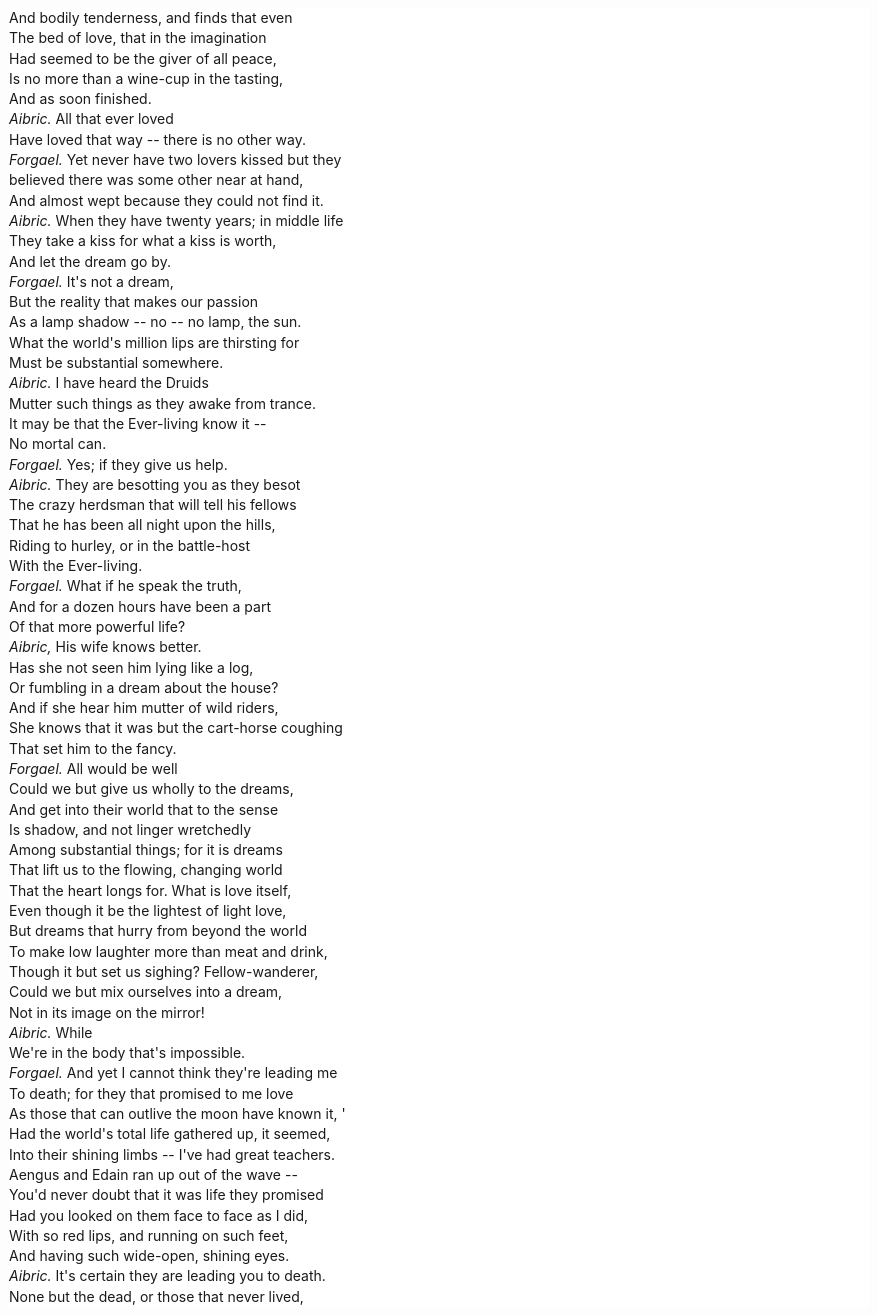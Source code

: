 And bodily tenderness, and finds that even  
The bed of love, that in the imagination  
Had seemed to be the giver of all peace,  
Is no more than a wine-cup in the tasting,  
And as soon finished.  
*Aibric.* All that ever loved  
Have loved that way -- there is no other way.  
*Forgael.* Yet never have two lovers kissed but they  
believed there was some other near at hand,  
And almost wept because they could not find it.  
*Aibric.* When they have twenty years; in middle life  
They take a kiss for what a kiss is worth,  
And let the dream go by.  
*Forgael.* It's not a dream,  
But the reality that makes our passion  
As a lamp shadow -- no -- no lamp, the sun.  
What the world's million lips are thirsting for  
Must be substantial somewhere.  
*Aibric.* I have heard the Druids  
Mutter such things as they awake from trance.  
It may be that the Ever-living know it --  
No mortal can.  
*Forgael.* Yes; if they give us help.  
*Aibric.* They are besotting you as they besot  
The crazy herdsman that will tell his fellows  
That he has been all night upon the hills,  
Riding to hurley, or in the battle-host  
With the Ever-living.  
*Forgael.* What if he speak the truth,  
And for a dozen hours have been a part  
Of that more powerful life?  
*Aibric,* His wife knows better.  
Has she not seen him lying like a log,  
Or fumbling in a dream about the house?  
And if she hear him mutter of wild riders,  
She knows that it was but the cart-horse coughing  
That set him to the fancy.  
*Forgael.* All would be well  
Could we but give us wholly to the dreams,  
And get into their world that to the sense  
Is shadow, and not linger wretchedly  
Among substantial things; for it is dreams  
That lift us to the flowing, changing world  
That the heart longs for.  What is love itself,  
Even though it be the lightest of light love,  
But dreams that hurry from beyond the world  
To make low laughter more than meat and drink,  
Though it but set us sighing? Fellow-wanderer,  
Could we but mix ourselves into a dream,  
Not in its image on the mirror!  
*Aibric.* While  
We're in the body that's impossible.  
*Forgael.* And yet I cannot think they're leading me  
To death; for they that promised to me love  
As those that can outlive the moon have known it, '  
Had the world's total life gathered up, it seemed,  
Into their shining limbs -- I've had great teachers.  
Aengus and Edain ran up out of the wave --  
You'd never doubt that it was life they promised  
Had you looked on them face to face as I did,  
With so red lips, and running on such feet,  
And having such wide-open, shining eyes.  
*Aibric.* It's certain they are leading you to death.  
None but the dead, or those that never lived,  